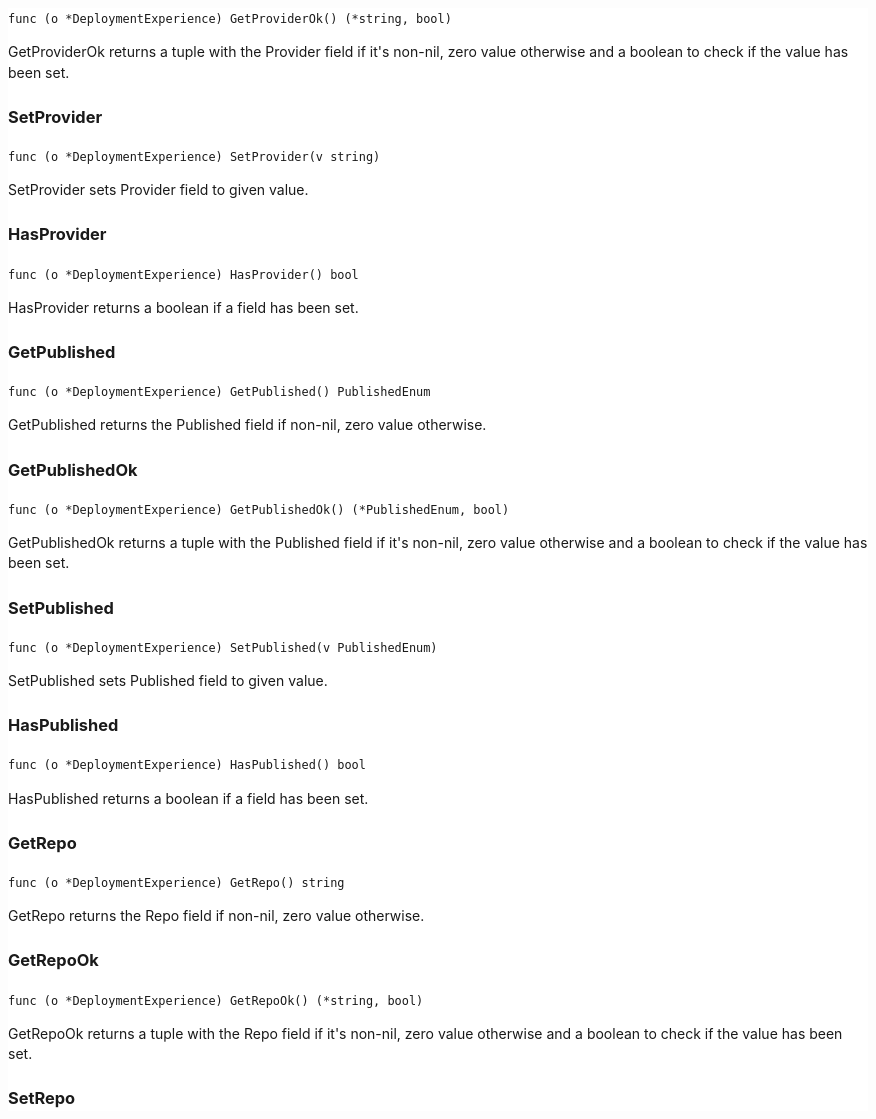`func (o *DeploymentExperience) GetProviderOk() (*string, bool)`

GetProviderOk returns a tuple with the Provider field if it's non-nil, zero value otherwise
and a boolean to check if the value has been set.

### SetProvider

`func (o *DeploymentExperience) SetProvider(v string)`

SetProvider sets Provider field to given value.

### HasProvider

`func (o *DeploymentExperience) HasProvider() bool`

HasProvider returns a boolean if a field has been set.

### GetPublished

`func (o *DeploymentExperience) GetPublished() PublishedEnum`

GetPublished returns the Published field if non-nil, zero value otherwise.

### GetPublishedOk

`func (o *DeploymentExperience) GetPublishedOk() (*PublishedEnum, bool)`

GetPublishedOk returns a tuple with the Published field if it's non-nil, zero value otherwise
and a boolean to check if the value has been set.

### SetPublished

`func (o *DeploymentExperience) SetPublished(v PublishedEnum)`

SetPublished sets Published field to given value.

### HasPublished

`func (o *DeploymentExperience) HasPublished() bool`

HasPublished returns a boolean if a field has been set.

### GetRepo

`func (o *DeploymentExperience) GetRepo() string`

GetRepo returns the Repo field if non-nil, zero value otherwise.

### GetRepoOk

`func (o *DeploymentExperience) GetRepoOk() (*string, bool)`

GetRepoOk returns a tuple with the Repo field if it's non-nil, zero value otherwise
and a boolean to check if the value has been set.

### SetRepo

